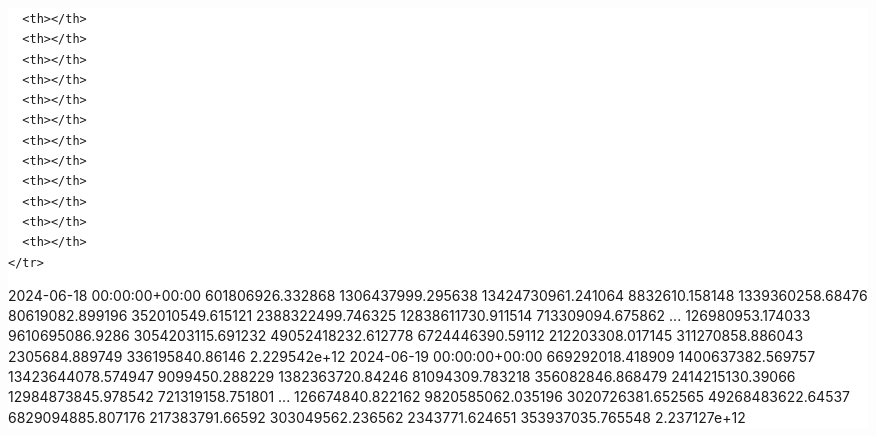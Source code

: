       <th></th>
      <th></th>
      <th></th>
      <th></th>
      <th></th>
      <th></th>
      <th></th>
      <th></th>
      <th></th>
      <th></th>
      <th></th>
      <th></th>
    </tr>
  </thead>
  <tbody>
    <tr>
      <th>2024-06-18 00:00:00+00:00</th>
      <td>601806926.332868</td>
      <td>1306437999.295638</td>
      <td>13424730961.241064</td>
      <td>8832610.158148</td>
      <td>1339360258.68476</td>
      <td>80619082.899196</td>
      <td>352010549.615121</td>
      <td>2388322499.746325</td>
      <td>12838611730.911514</td>
      <td>713309094.675862</td>
      <td>...</td>
      <td>126980953.174033</td>
      <td>9610695086.9286</td>
      <td>3054203115.691232</td>
      <td>49052418232.612778</td>
      <td>6724446390.59112</td>
      <td>212203308.017145</td>
      <td>311270858.886043</td>
      <td>2305684.889749</td>
      <td>336195840.86146</td>
      <td>2.229542e+12</td>
    </tr>
    <tr>
      <th>2024-06-19 00:00:00+00:00</th>
      <td>669292018.418909</td>
      <td>1400637382.569757</td>
      <td>13423644078.574947</td>
      <td>9099450.288229</td>
      <td>1382363720.84246</td>
      <td>81094309.783218</td>
      <td>356082846.868479</td>
      <td>2414215130.39066</td>
      <td>12984873845.978542</td>
      <td>721319158.751801</td>
      <td>...</td>
      <td>126674840.822162</td>
      <td>9820585062.035196</td>
      <td>3020726381.652565</td>
      <td>49268483622.64537</td>
      <td>6829094885.807176</td>
      <td>217383791.66592</td>
      <td>303049562.236562</td>
      <td>2343771.624651</td>
      <td>353937035.765548</td>
      <td>2.237127e+12</td>
    </tr>
    <tr>